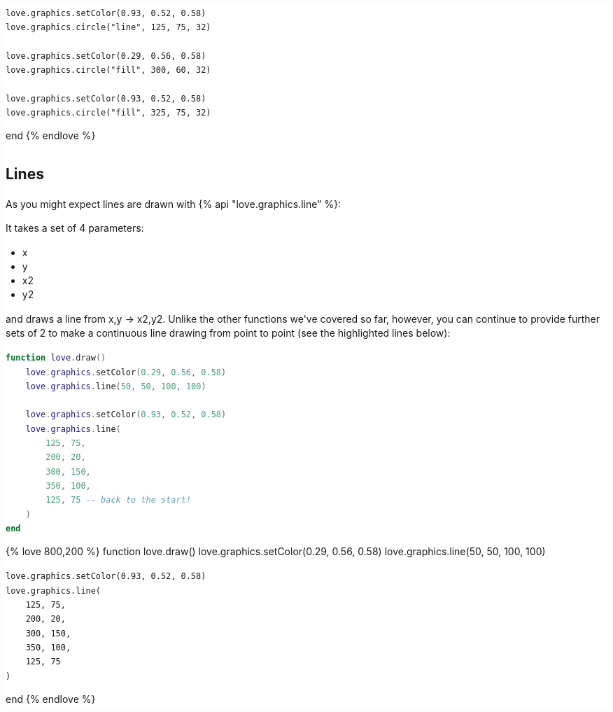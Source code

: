     love.graphics.setColor(0.93, 0.52, 0.58)
    love.graphics.circle("line", 125, 75, 32)

    love.graphics.setColor(0.29, 0.56, 0.58)
    love.graphics.circle("fill", 300, 60, 32)

    love.graphics.setColor(0.93, 0.52, 0.58)
    love.graphics.circle("fill", 325, 75, 32)
end
{% endlove %}

## Lines
As you might expect lines are drawn with {% api "love.graphics.line" %}:

It takes a set of 4 parameters:
* x
* y
* x2
* y2

and draws a line from x,y -> x2,y2. Unlike the other functions we've covered so far, however, you can continue to provide further sets of 2 to make a continuous line drawing from point to point (see the highlighted lines below):

```lua 7-11
function love.draw()
    love.graphics.setColor(0.29, 0.56, 0.58)
    love.graphics.line(50, 50, 100, 100)

    love.graphics.setColor(0.93, 0.52, 0.58)
    love.graphics.line(
        125, 75,
        200, 20,
        300, 150,
        350, 100,
        125, 75 -- back to the start!
    )
end
```
{% love 800,200 %}
function love.draw()
    love.graphics.setColor(0.29, 0.56, 0.58)
    love.graphics.line(50, 50, 100, 100)

    love.graphics.setColor(0.93, 0.52, 0.58)
    love.graphics.line(
        125, 75,
        200, 20,
        300, 150,
        350, 100,
        125, 75
    )
end
{% endlove %}
